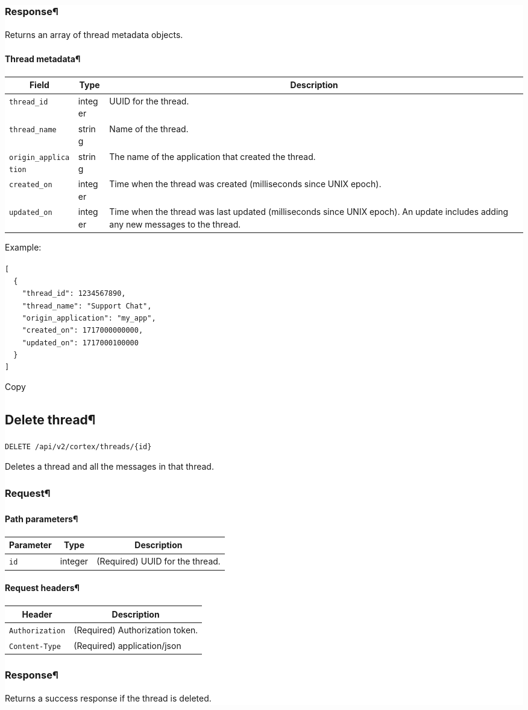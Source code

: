 ### Response¶

Returns an array of thread metadata objects.

#### Thread metadata¶

Field | Type | Description  
---|---|---  
`thread_id` | integer | UUID for the thread.  
`thread_name` | string | Name of the thread.  
`origin_application` | string | The name of the application that created the thread.  
`created_on` | integer | Time when the thread was created (milliseconds since UNIX epoch).  
`updated_on` | integer | Time when the thread was last updated (milliseconds since UNIX epoch). An update includes adding any new messages to the thread.  
  
Example:
    
    
    [
      {
        "thread_id": 1234567890,
        "thread_name": "Support Chat",
        "origin_application": "my_app",
        "created_on": 1717000000000,
        "updated_on": 1717000100000
      }
    ]
    

Copy

## Delete thread¶

`DELETE /api/v2/cortex/threads/{id}`

Deletes a thread and all the messages in that thread.

### Request¶

#### Path parameters¶

Parameter | Type | Description  
---|---|---  
`id` | integer | (Required) UUID for the thread.  
  
#### Request headers¶

Header | Description  
---|---  
`Authorization` | (Required) Authorization token.  
`Content-Type` | (Required) application/json  
  
### Response¶

Returns a success response if the thread is deleted.
    